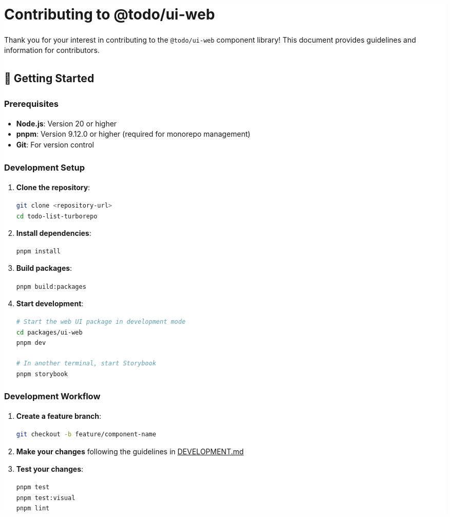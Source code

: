 # Contributing to @todo/ui-web

Thank you for your interest in contributing to the `@todo/ui-web` component library! This document provides guidelines and information for contributors.

## 🚀 Getting Started

### Prerequisites

- **Node.js**: Version 20 or higher
- **pnpm**: Version 9.12.0 or higher (required for monorepo management)
- **Git**: For version control

### Development Setup

1. **Clone the repository**:
   ```bash
   git clone <repository-url>
   cd todo-list-turborepo
   ```

2. **Install dependencies**:
   ```bash
   pnpm install
   ```

3. **Build packages**:
   ```bash
   pnpm build:packages
   ```

4. **Start development**:
   ```bash
   # Start the web UI package in development mode
   cd packages/ui-web
   pnpm dev
   
   # In another terminal, start Storybook
   pnpm storybook
   ```

### Development Workflow

1. **Create a feature branch**:
   ```bash
   git checkout -b feature/component-name
   ```

2. **Make your changes** following the guidelines in [DEVELOPMENT.md](./DEVELOPMENT.md)

3. **Test your changes**:
   ```bash
   pnpm test
   pnpm test:visual
   pnpm lint
   ```
